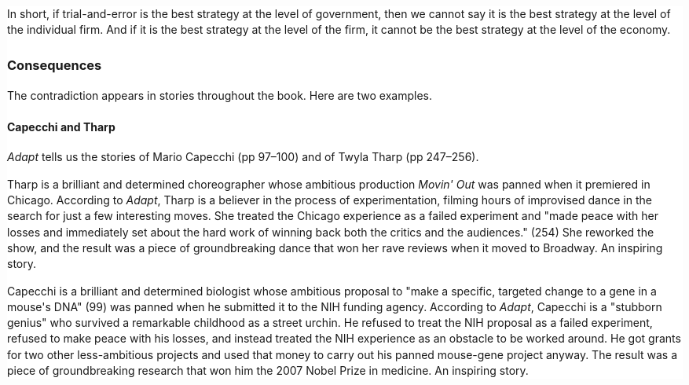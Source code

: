
In short, if trial-and-error is the best strategy at the level of government, then we cannot say it is the best strategy at the level of the individual firm. And if it is the best strategy at the level of the firm, it cannot be the best strategy at the level of the economy.













### Consequences







The contradiction appears in stories throughout the book. Here are two examples.










#### **Capecchi and Tharp**







_Adapt_ tells us the stories of Mario Capecchi (pp 97–100) and of Twyla Tharp (pp 247–256).




Tharp is a brilliant and determined choreographer whose ambitious production _Movin' Out_ was panned when it premiered in Chicago. According to _Adapt_, Tharp is a believer in the process of experimentation, filming hours of improvised dance in the search for just a few interesting moves. She treated the Chicago experience as a failed experiment and "made peace with her losses and immediately set about the hard work of winning back both the critics and the audiences." (254) She reworked the show, and the result was a piece of groundbreaking dance that won her rave reviews when it moved to Broadway. An inspiring story.




Capecchi is a brilliant and determined biologist whose ambitious proposal to "make a specific, targeted change to a gene in a mouse's DNA" (99) was panned when he submitted it to the NIH funding agency. According to _Adapt_, Capecchi is a "stubborn genius" who survived a remarkable childhood as a street urchin. He refused to treat the NIH proposal as a failed experiment, refused to make peace with his losses, and instead treated the NIH experience as an obstacle to be worked around. He got grants for two other less-ambitious projects and used that money to carry out his panned mouse-gene project anyway. The result was a piece of groundbreaking research that won him the 2007 Nobel Prize in medicine. An inspiring story.



